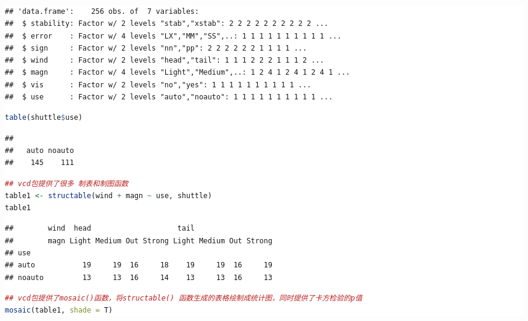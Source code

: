 ```
## 'data.frame':	256 obs. of  7 variables:
##  $ stability: Factor w/ 2 levels "stab","xstab": 2 2 2 2 2 2 2 2 2 2 ...
##  $ error    : Factor w/ 4 levels "LX","MM","SS",..: 1 1 1 1 1 1 1 1 1 1 ...
##  $ sign     : Factor w/ 2 levels "nn","pp": 2 2 2 2 2 2 1 1 1 1 ...
##  $ wind     : Factor w/ 2 levels "head","tail": 1 1 1 2 2 2 1 1 1 2 ...
##  $ magn     : Factor w/ 4 levels "Light","Medium",..: 1 2 4 1 2 4 1 2 4 1 ...
##  $ vis      : Factor w/ 2 levels "no","yes": 1 1 1 1 1 1 1 1 1 1 ...
##  $ use      : Factor w/ 2 levels "auto","noauto": 1 1 1 1 1 1 1 1 1 1 ...
```

```r
table(shuttle$use)
```

```
## 
##   auto noauto 
##    145    111
```

```r
## vcd包提供了很多 制表和制图函数
table1 <- structable(wind + magn ~ use, shuttle)
table1
```

```
##        wind  head                    tail                  
##        magn Light Medium Out Strong Light Medium Out Strong
## use                                                        
## auto           19     19  16     18    19     19  16     19
## noauto         13     13  16     14    13     13  16     13
```

```r
## vcd包提供了mosaic()函数，将structable() 函数生成的表格绘制成统计图，同时提供了卡方检验的p值
mosaic(table1, shade = T)
```
